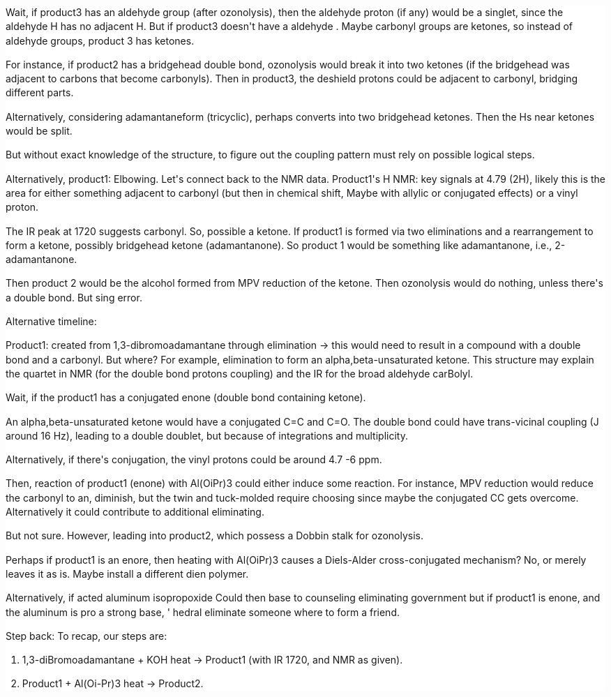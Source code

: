 Wait, if product3 has an aldehyde group (after ozonolysis), then the aldehyde proton (if any) would be a singlet, since the aldehyde H has no adjacent H. But if product3 doesn't have a aldehyde . Maybe  carbonyl groups are ketones, so instead of aldehyde groups, product 3 has ketones.

For instance, if product2 has a bridgehead double bond, ozonolysis would break it into two ketones (if the bridgehead was adjacent to carbons that become carbonyls). Then in product3, the deshield protons could be adjacent to carbonyl, bridging different parts.

Alternatively, considering adamantaneform (tricyclic), perhaps converts into two bridgehead ketones. Then the Hs near ketones would be split.

But without exact knowledge of the structure,  to figure out the coupling pattern must rely on possible logical steps.

Alternatively, product1:  Elbowing. Let's connect back to the NMR data. Product1's H NMR: key signals at 4.79 (2H), likely this is the area for either something adjacent to carbonyl (but then in chemical shift, Maybe with allylic or conjugated effects) or a vinyl proton.

The IR peak at 1720 suggests carbonyl. So, possible a ketone. If product1 is formed via two eliminations and a rearrangement to form a ketone, possibly bridgehead ketone (adamantanone). So product 1 would be something like adamantanone, i.e., 2-adamantanone.

Then product 2 would be the alcohol formed from MPV reduction of the ketone. Then ozonolysis would do nothing, unless there's a double bond. But sing error.

Alternative timeline:

Product1: created from 1,3-dibromoadamantane through elimination → this would need to result in a compound with a double bond and a carbonyl. But where? For example, elimination to form an alpha,beta-unsaturated ketone. This structure may explain the quartet in NMR (for the double bond protons coupling) and the IR for the broad aldehyde carBolyl.

Wait, if the product1 has a conjugated enone (double bond containing ketone).

An alpha,beta-unsaturated ketone would have a conjugated C=C and C=O.  The double bond could have trans-vicinal coupling (J around 16 Hz), leading to a double doublet, but because of integrations and multiplicity.

Alternatively, if there's conjugation, the vinyl protons could be around 4.7 -6 ppm.

Then, reaction of product1 (enone) with Al(OiPr)3 could either induce some reaction. For instance, MPV reduction would reduce the carbonyl to an, diminish, but the twin and tuck-molded require choosing since maybe the conjugated CC gets overcome. Alternatively it could contribute to additional eliminating.

But not sure. However, leading into product2, which possess a Dobbin stalk for ozonolysis.

Perhaps if product1 is an enore, then heating with Al(OiPr)3 causes a Diels-Alder cross-conjugated mechanism? No, or merely leaves it as is. Maybe install a different dien polymer.

Alternatively, if acted aluminum isopropoxide Could then base to counseling eliminating government but if product1 is enone, and the aluminum is pro a strong base, ' hedral eliminate someone where to form a friend.

Step back: To recap, our steps are:

1. 1,3-diBromoadamantane + KOH heat → Product1 (with IR 1720, and NMR as given).

2. Product1 + Al(Oi-Pr)3 heat → Product2.
